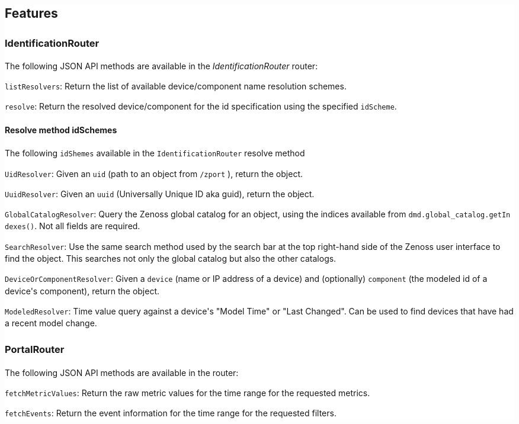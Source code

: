 ## Features

### IdentificationRouter

The following JSON API methods are available in the
*IdentificationRouter* router:

`listResolvers`:   Return the list of available device/component name resolution
    schemes.



`resolve`:   Return the resolved device/component for the id specification using
    the specified `idScheme`.

#### Resolve method idSchemes

The following `idShemes`  available in the `IdentificationRouter`
resolve method

`UidResolver`:   Given an `uid`  (path to an object from `/zport` ), return the
    object.



`UuidResolver`:   Given an `uuid`  (Universally Unique ID aka guid), return the
    object.



`GlobalCatalogResolver`:   Query the Zenoss global catalog for an object, using the indices
    available from `dmd.global_catalog.getIndexes()`. Not all fields
    are required.



`SearchResolver`:   Use the same search method used by the search bar at the top
    right-hand side of the Zenoss user interface to find the object.
    This searches not only the global catalog but also the other
    catalogs.



`DeviceOrComponentResolver`:   Given a `device`  (name or IP address of a device) and (optionally)
    `component`  (the modeled id of a device's component), return the
    object.



`ModeledResolver`:   Time value query against a device's "Model Time" or "Last Changed".
    Can be used to find devices that have had a recent model change.

### PortalRouter

The following JSON API methods are available in the router:

`fetchMetricValues`:   Return the raw metric values for the time range for the requested
    metrics.



`fetchEvents`:   Return the event information for the time range for the requested
    filters.
